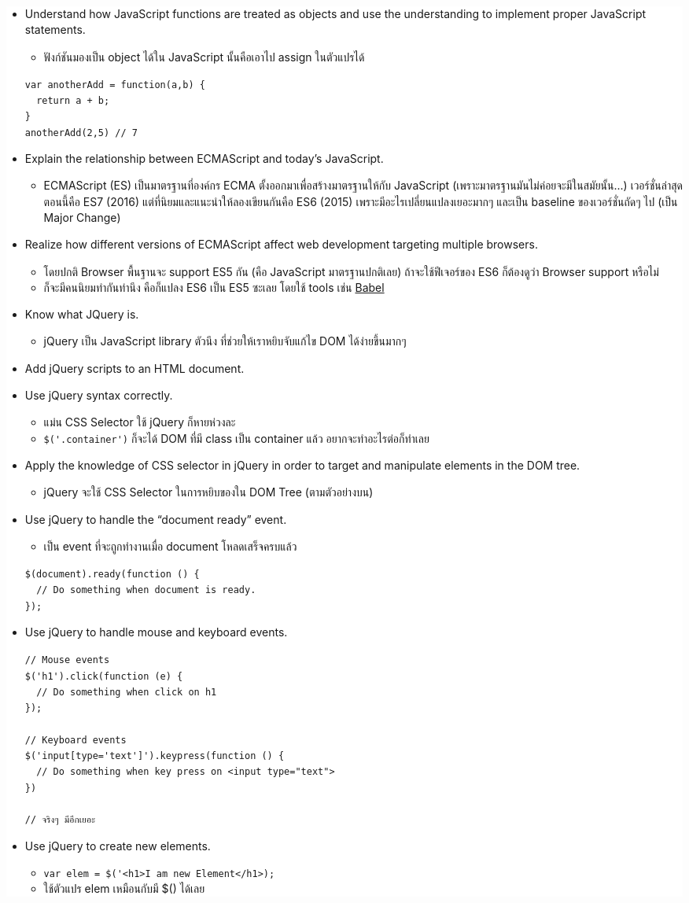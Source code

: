 - Understand how JavaScript functions are treated as objects and use the understanding to implement proper JavaScript statements.
  - ฟังก์ชันมองเป็น object ได้ใน JavaScript นั้นคือเอาไป assign ในตัวแปรได้
  ```
  var anotherAdd = function(a,b) {
    return a + b;
  }
  anotherAdd(2,5) // 7
  ```

- Explain the relationship between ECMAScript and today’s JavaScript.
  - ECMAScript (ES) เป็นมาตรฐานที่องค์กร ECMA ตั้งออกมาเพื่อสร้างมาตรฐานให้กับ JavaScript (เพราะมาตรฐานมันไม่ค่อยจะมีในสมัยนั้น...) เวอร์ชั่นล่าสุดตอนนี้คือ ES7 (2016) แต่ที่นิยมและแนะนำให้ลองเขียนกันคือ ES6 (2015) เพราะมีอะไรเปลี่ยนแปลงเยอะมากๆ และเป็น baseline ของเวอร์ชั่นถัดๆ ไป (เป็น Major Change)

- Realize how different versions of ECMAScript affect web development targeting multiple browsers.
  - โดยปกติ Browser พื้นฐานจะ support ES5 กัน (คือ JavaScript มาตรฐานปกติเลย) ถ้าจะใช้ฟีเจอร์ของ ES6 ก็ต้องดูว่า Browser support หรือไม่
  - ก็จะมีคนนิยมทำกันท่านึง คือก็แปลง ES6 เป็น ES5 ซะเลย โดยใช้ tools เช่น [Babel](https://babeljs.io/)

- Know what JQuery is.
  - jQuery เป็น JavaScript library ตัวนึง ที่ช่วยให้เราหยิบจับแก้ไข DOM ได้ง่ายขึ้นมากๆ

- Add jQuery scripts to an HTML document.

- Use jQuery syntax correctly.
  - แม่น CSS Selector ใช้ jQuery ก็หายห่วงละ
  - `$('.container')` ก็จะได้ DOM ที่มี class เป็น container แล้ว อยากจะทำอะไรต่อก็ทำเลย

- Apply the knowledge of CSS selector in jQuery in order to target and manipulate elements in the DOM tree.
  - jQuery จะใช้ CSS Selector ในการหยิบของใน DOM Tree (ตามตัวอย่างบน)

- Use jQuery to handle the “document ready” event.
  - เป็น event ที่จะถูกทำงานเมื่อ document โหลดเสร็จครบแล้ว
  ```
  $(document).ready(function () {
    // Do something when document is ready.
  });
  ```
- Use jQuery to handle mouse and keyboard events.
  ```
  // Mouse events
  $('h1').click(function (e) {
    // Do something when click on h1
  });

  // Keyboard events
  $('input[type='text']').keypress(function () {
    // Do something when key press on <input type="text">
  })

  // จริงๆ มีอีกเยอะ
  ```
- Use jQuery to create new elements.
  - `var elem = $('<h1>I am new Element</h1>);`
  - ใช้ตัวแปร elem เหมือนกับมี $() ได้เลย
